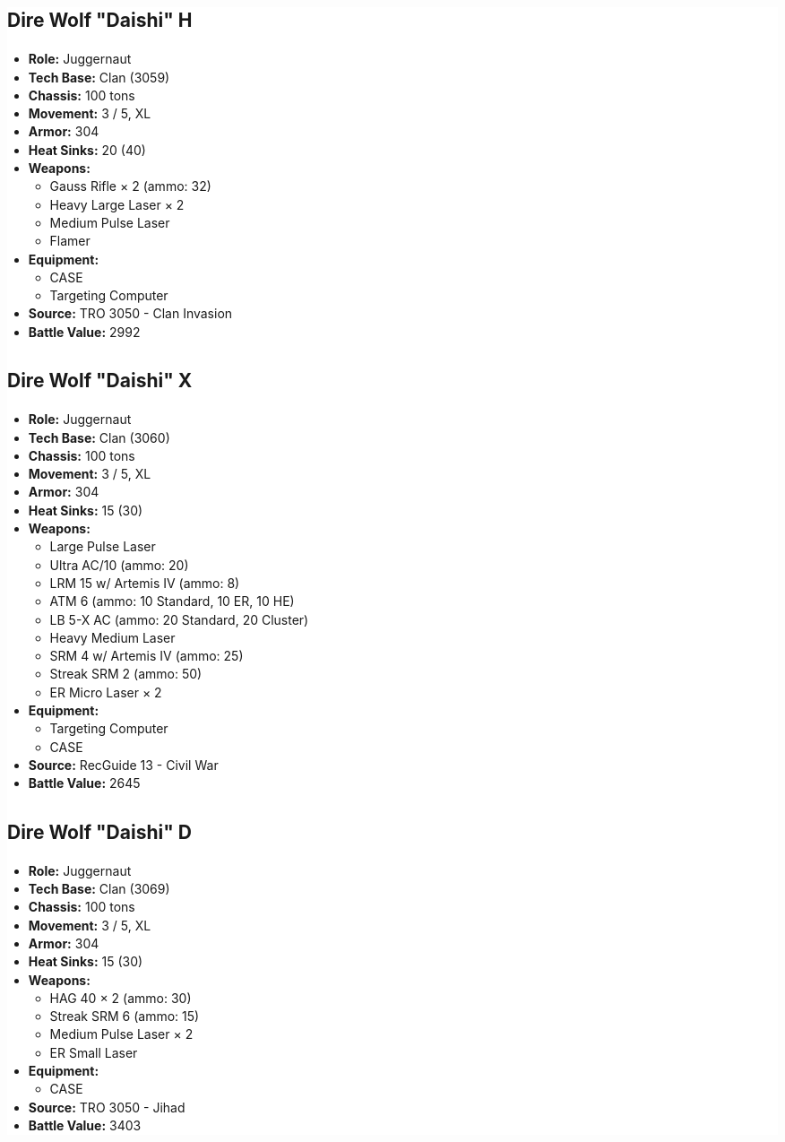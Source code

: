 ## Dire Wolf "Daishi" H
- **Role:** Juggernaut
- **Tech Base:** Clan (3059)
- **Chassis:** 100 tons
- **Movement:** 3 / 5, XL
- **Armor:** 304
- **Heat Sinks:** 20 (40)
- **Weapons:**
  - Gauss Rifle × 2 (ammo: 32)
  - Heavy Large Laser × 2
  - Medium Pulse Laser
  - Flamer
- **Equipment:**
  - CASE
  - Targeting Computer
- **Source:** TRO 3050 - Clan Invasion
- **Battle Value:** 2992

## Dire Wolf "Daishi" X
- **Role:** Juggernaut
- **Tech Base:** Clan (3060)
- **Chassis:** 100 tons
- **Movement:** 3 / 5, XL
- **Armor:** 304
- **Heat Sinks:** 15 (30)
- **Weapons:**
  - Large Pulse Laser
  - Ultra AC/10 (ammo: 20)
  - LRM 15 w/ Artemis IV (ammo: 8)
  - ATM 6 (ammo: 10 Standard, 10 ER, 10 HE)
  - LB 5-X AC (ammo: 20 Standard, 20 Cluster)
  - Heavy Medium Laser
  - SRM 4 w/ Artemis IV (ammo: 25)
  - Streak SRM 2 (ammo: 50)
  - ER Micro Laser × 2
- **Equipment:**
  - Targeting Computer
  - CASE
- **Source:** RecGuide 13 - Civil War
- **Battle Value:** 2645

## Dire Wolf "Daishi" D
- **Role:** Juggernaut
- **Tech Base:** Clan (3069)
- **Chassis:** 100 tons
- **Movement:** 3 / 5, XL
- **Armor:** 304
- **Heat Sinks:** 15 (30)
- **Weapons:**
  - HAG 40 × 2 (ammo: 30)
  - Streak SRM 6 (ammo: 15)
  - Medium Pulse Laser × 2
  - ER Small Laser
- **Equipment:**
  - CASE
- **Source:** TRO 3050 - Jihad
- **Battle Value:** 3403
